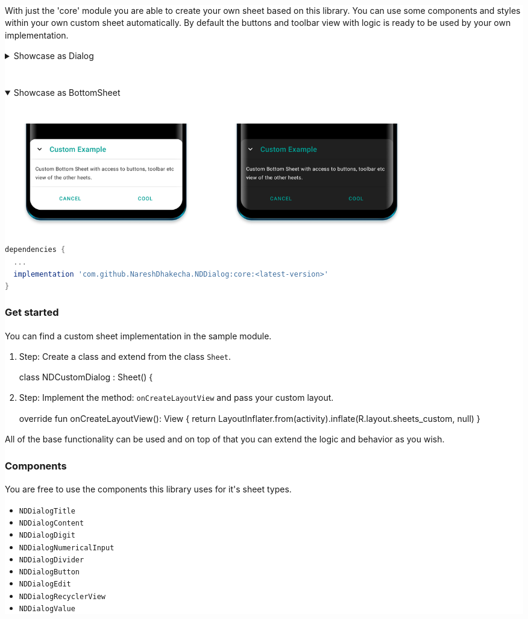 With just the 'core' module you are able to create your own sheet based on this library. You can use some components and styles within your own custom sheet automatically. By default the buttons and toolbar view with logic is ready to be used by your own implementation.

<details><summary>Showcase as Dialog</summary></details>
<br/><br/>

<details open>
<br/><br/>
<summary>Showcase as BottomSheet</summary>

<img src="art/Custom Sheet BottomSheet.png" width="80%" alt="Sheets Custom BottomSheet">
</details>

```gradle
dependencies {
  ...
  implementation 'com.github.NareshDhakecha.NDDialog:core:<latest-version>'
}
```

### Get started

You can find a custom sheet implementation in the sample module.

1.  Step: Create a class and extend from the class `Sheet`.

    class NDCustomDialog : Sheet() {

2.  Step: Implement the method: `onCreateLayoutView` and pass your custom layout.

    override fun onCreateLayoutView(): View {
    return LayoutInflater.from(activity).inflate(R.layout.sheets_custom, null)
    }

All of the base functionality can be used and on top of that you can extend the logic and behavior as you wish.

### Components

You are free to use the components this library uses for it's sheet types.

- `NDDialogTitle`
- `NDDialogContent`
- `NDDialogDigit`
- `NDDialogNumericalInput`
- `NDDialogDivider`
- `NDDialogButton`
- `NDDialogEdit`
- `NDDialogRecyclerView`
- `NDDialogValue`
